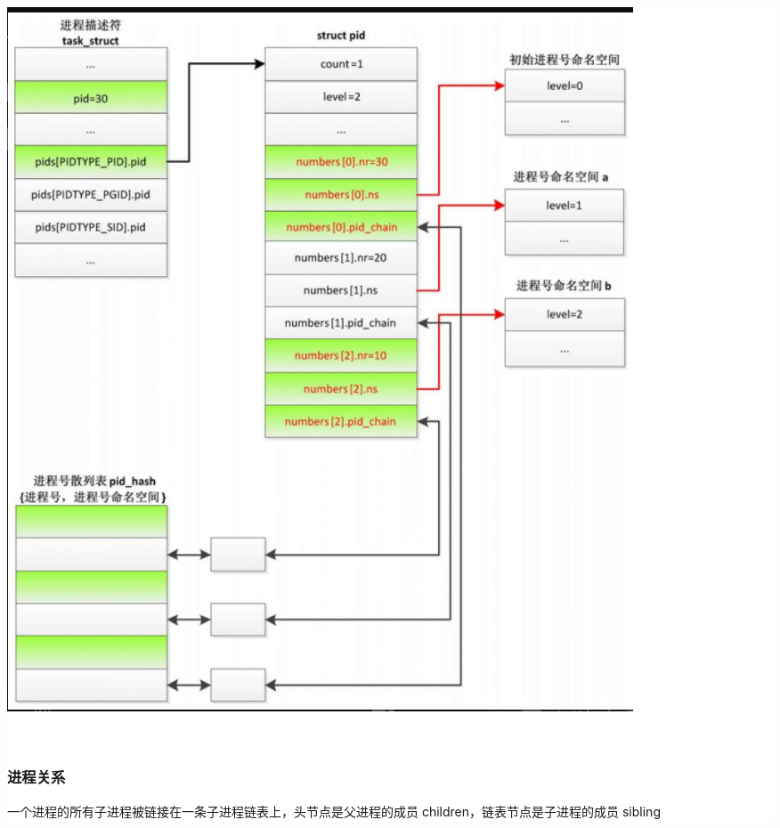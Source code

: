 ![](./img/core/c4.png)

<br>

### 进程关系

一个进程的所有子进程被链接在一条子进程链表上，头节点是父进程的成员 children，链表节点是子进程的成员 sibling

